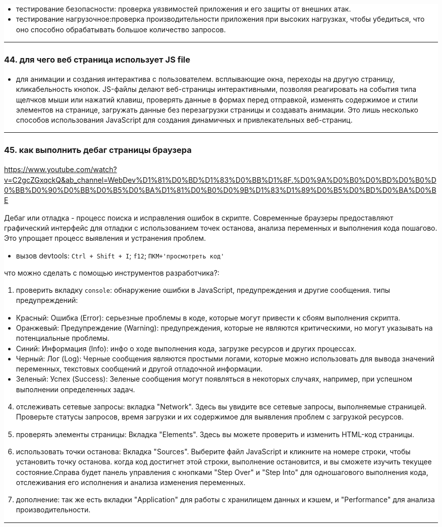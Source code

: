 - тестирование безопасности: проверка уязвимостей приложения и его защиты от внешних атак.
- тестирование нагрузочное:проверка производительности приложения при высоких нагрузках, чтобы убедиться, что оно способно обрабатывать большое количество запросов.
___
### 44. для чего веб страница использует JS file
- для анимации и создания интерактива с пользователем. всплывающие окна, переходы на другую страницу, кликабельность кнопок.
JS-файлы делают веб-страницы интерактивными, позволяя реагировать на события типа щелчков мыши или нажатий клавиш, проверять данные в формах перед отправкой, изменять содержимое и стили элементов на странице, загружать данные без перезагрузки страницы и создавать анимации. Это лишь несколько способов использования JavaScript для создания динамичных и привлекательных веб-страниц.
___
### 45. как выполнить дебаг страницы браузера
https://www.youtube.com/watch?v=C2gcZGxqckQ&ab_channel=WebDev%D1%81%D0%BD%D1%83%D0%BB%D1%8F.%D0%9A%D0%B0%D0%BD%D0%B0%D0%BB%D0%90%D0%BB%D0%B5%D0%BA%D1%81%D0%B0%D0%9B%D1%83%D1%89%D0%B5%D0%BD%D0%BA%D0%BE

Дебаг или отладка - процесс поиска и исправления ошибок в скрипте. Современные браузеры предоставляют графический интерфейс для отладки с использованием точек останова, анализа переменных и выполнения кода пошагово. Это упрощает процесс выявления и устранения проблем.
+ вызов devtools: `Ctrl + Shift + I`; `f12`; `ПКМ+'просмотреть код'`

что можно сделать с помощью инструментов разработчика?:

1. проверить вкладку `console`: обнаружение ошибки в JavaScript, предупреждения и другие сообщения.
типы предупреждений:
+ Красный: Ошибка (Error): серьезные проблемы в коде, которые могут привести к сбоям выполнения скрипта. 
+ Оранжевый: Предупреждение (Warning): предупреждения, которые не являются критическими, но могут указывать на потенциальные проблемы. 
+ Синий: Информация (Info): инфо о ходе выполнения кода, загрузке ресурсов и других процессах. 
+ Черный: Лог (Log): Черные сообщения являются простыми логами, которые можно использовать для вывода значений переменных, текстовых сообщений и другой отладочной информации.
+ Зеленый: Успех (Success): Зеленые сообщения могут появляться в некоторых случаях, например, при успешном выполнении определенных задач.
 
4. отслеживать сетевые запросы:
вкладка "Network". Здесь вы увидите все сетевые запросы, выполняемые страницей. Проверьте статусы запросов, время загрузки и их содержимое для выявления проблем с загрузкой ресурсов.

5. проверять элементы страницы:
Вкладка "Elements". Здесь вы можете проверить и изменить HTML-код страницы.

3. использовать точки останова:
Вкладка "Sources". Выберите файл JavaScript и кликните на номере строки, чтобы установить точку останова. когда код достигнет этой строки, выполнение остановится, и вы сможете изучить текущее состояние.Справа будет панель управления с кнопками "Step Over" и "Step Into" для одношагового выполнения кода, отслеживания его исполнения и анализа изменения переменных.

6. дополнение:
так же есть вкладки "Application" для работы с хранилищем данных и кэшем, и "Performance" для анализа производительности.
___
